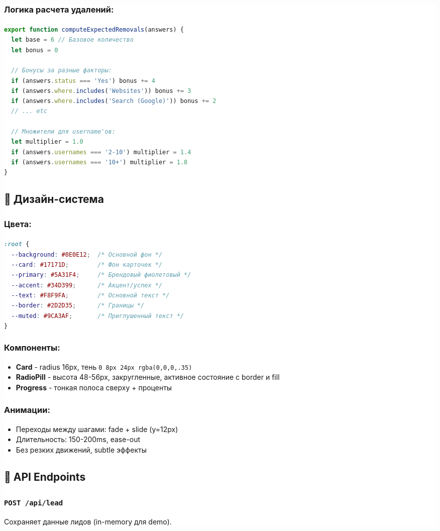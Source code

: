 ### Логика расчета удалений:

```typescript
export function computeExpectedRemovals(answers) {
  let base = 6 // Базовое количество
  let bonus = 0
  
  // Бонусы за разные факторы:
  if (answers.status === 'Yes') bonus += 4
  if (answers.where.includes('Websites')) bonus += 3
  if (answers.where.includes('Search (Google)')) bonus += 2
  // ... etc
  
  // Множители для username'ов:
  let multiplier = 1.0
  if (answers.usernames === '2-10') multiplier = 1.4
  if (answers.usernames === '10+') multiplier = 1.8
}
```

## 🎨 Дизайн-система

### Цвета:
```css
:root {
  --background: #0E0E12;  /* Основной фон */
  --card: #17171D;        /* Фон карточек */
  --primary: #5A31F4;     /* Брендовый фиолетовый */
  --accent: #34D399;      /* Акцент/успех */
  --text: #F8F9FA;        /* Основной текст */
  --border: #2D2D35;      /* Границы */
  --muted: #9CA3AF;       /* Приглушенный текст */
}
```

### Компоненты:
- **Card** - radius 16px, тень `0 8px 24px rgba(0,0,0,.35)`
- **RadioPill** - высота 48-56px, закругленные, активное состояние с border и fill
- **Progress** - тонкая полоса сверху + проценты

### Анимации:
- Переходы между шагами: fade + slide (y=12px)
- Длительность: 150-200ms, ease-out
- Без резких движений, subtle эффекты

## 🔗 API Endpoints

### `POST /api/lead`
Сохраняет данные лидов (in-memory для demo).

